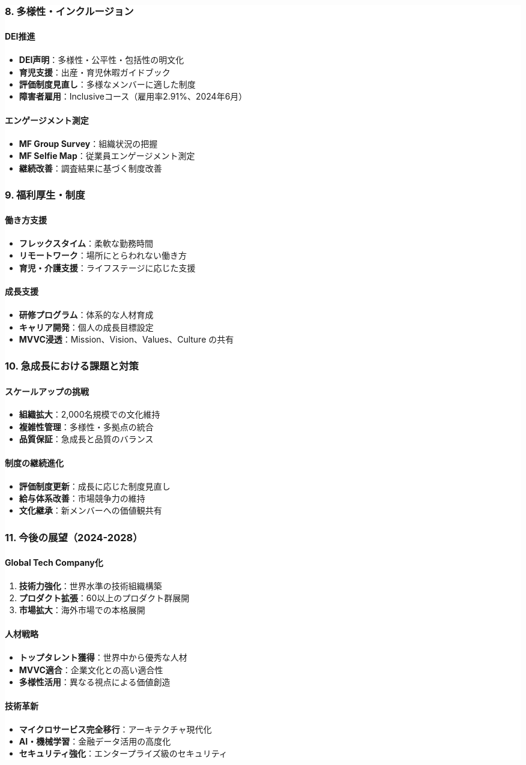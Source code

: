 ### 8. 多様性・インクルージョン

#### DEI推進
- **DEI声明**：多様性・公平性・包括性の明文化
- **育児支援**：出産・育児休暇ガイドブック
- **評価制度見直し**：多様なメンバーに適した制度
- **障害者雇用**：Inclusiveコース（雇用率2.91%、2024年6月）

#### エンゲージメント測定
- **MF Group Survey**：組織状況の把握
- **MF Selfie Map**：従業員エンゲージメント測定
- **継続改善**：調査結果に基づく制度改善

### 9. 福利厚生・制度

#### 働き方支援
- **フレックスタイム**：柔軟な勤務時間
- **リモートワーク**：場所にとらわれない働き方
- **育児・介護支援**：ライフステージに応じた支援

#### 成長支援
- **研修プログラム**：体系的な人材育成
- **キャリア開発**：個人の成長目標設定
- **MVVC浸透**：Mission、Vision、Values、Culture の共有

### 10. 急成長における課題と対策

#### スケールアップの挑戦
- **組織拡大**：2,000名規模での文化維持
- **複雑性管理**：多様性・多拠点の統合
- **品質保証**：急成長と品質のバランス

#### 制度の継続進化
- **評価制度更新**：成長に応じた制度見直し
- **給与体系改善**：市場競争力の維持
- **文化継承**：新メンバーへの価値観共有

### 11. 今後の展望（2024-2028）

#### Global Tech Company化
1. **技術力強化**：世界水準の技術組織構築
2. **プロダクト拡張**：60以上のプロダクト群展開
3. **市場拡大**：海外市場での本格展開

#### 人材戦略
- **トップタレント獲得**：世界中から優秀な人材
- **MVVC適合**：企業文化との高い適合性
- **多様性活用**：異なる視点による価値創造

#### 技術革新
- **マイクロサービス完全移行**：アーキテクチャ現代化
- **AI・機械学習**：金融データ活用の高度化
- **セキュリティ強化**：エンタープライズ級のセキュリティ
